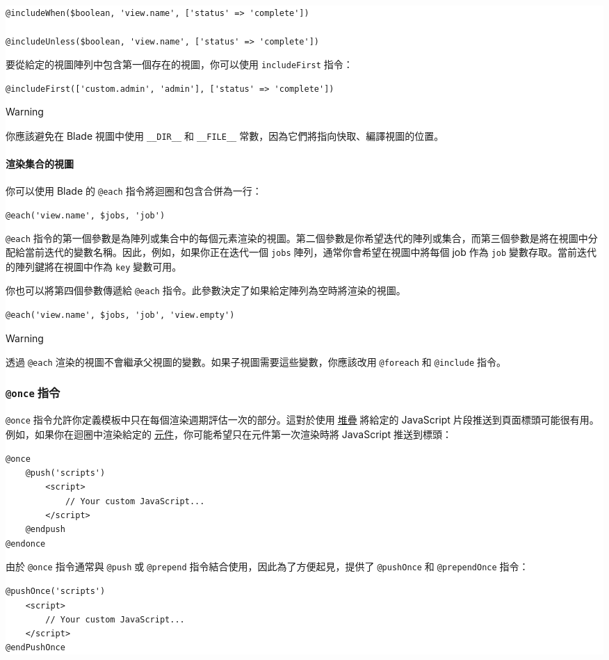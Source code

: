 ```blade
@includeWhen($boolean, 'view.name', ['status' => 'complete'])

@includeUnless($boolean, 'view.name', ['status' => 'complete'])
```

要從給定的視圖陣列中包含第一個存在的視圖，你可以使用 `includeFirst` 指令：

```blade
@includeFirst(['custom.admin', 'admin'], ['status' => 'complete'])
```

> [!WARNING]
> 你應該避免在 Blade 視圖中使用 `__DIR__` 和 `__FILE__` 常數，因為它們將指向快取、編譯視圖的位置。

<a name="rendering-views-for-collections"></a>
#### 渲染集合的視圖

你可以使用 Blade 的 `@each` 指令將迴圈和包含合併為一行：

```blade
@each('view.name', $jobs, 'job')
```

`@each` 指令的第一個參數是為陣列或集合中的每個元素渲染的視圖。第二個參數是你希望迭代的陣列或集合，而第三個參數是將在視圖中分配給當前迭代的變數名稱。因此，例如，如果你正在迭代一個 `jobs` 陣列，通常你會希望在視圖中將每個 job 作為 `job` 變數存取。當前迭代的陣列鍵將在視圖中作為 `key` 變數可用。

你也可以將第四個參數傳遞給 `@each` 指令。此參數決定了如果給定陣列為空時將渲染的視圖。

```blade
@each('view.name', $jobs, 'job', 'view.empty')
```

> [!WARNING]
> 透過 `@each` 渲染的視圖不會繼承父視圖的變數。如果子視圖需要這些變數，你應該改用 `@foreach` 和 `@include` 指令。

<a name="the-once-directive"></a>
### `@once` 指令

`@once` 指令允許你定義模板中只在每個渲染週期評估一次的部分。這對於使用 [堆疊](#stacks) 將給定的 JavaScript 片段推送到頁面標頭可能很有用。例如，如果你在迴圈中渲染給定的 [元件](#components)，你可能希望只在元件第一次渲染時將 JavaScript 推送到標頭：

```blade
@once
    @push('scripts')
        <script>
            // Your custom JavaScript...
        </script>
    @endpush
@endonce
```

由於 `@once` 指令通常與 `@push` 或 `@prepend` 指令結合使用，因此為了方便起見，提供了 `@pushOnce` 和 `@prependOnce` 指令：

```blade
@pushOnce('scripts')
    <script>
        // Your custom JavaScript...
    </script>
@endPushOnce
```
